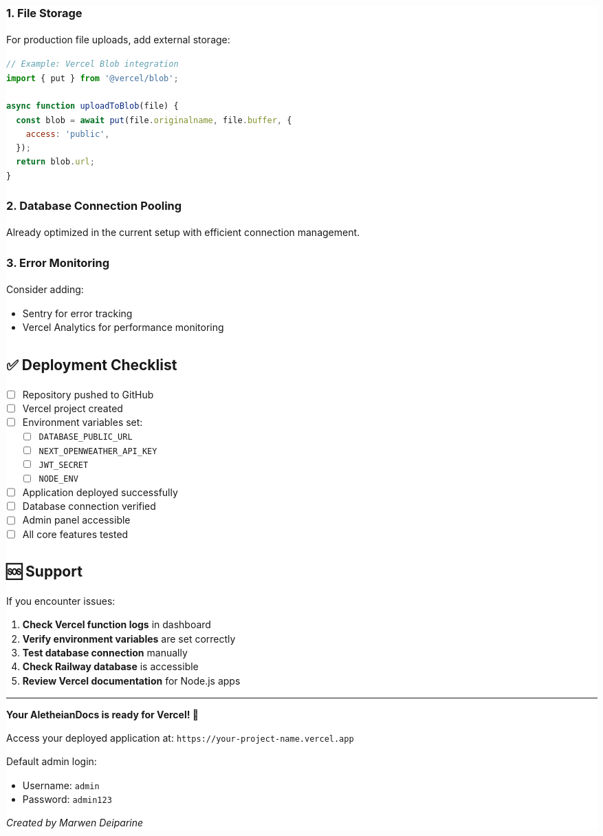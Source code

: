 ### 1. File Storage
For production file uploads, add external storage:

```javascript
// Example: Vercel Blob integration
import { put } from '@vercel/blob';

async function uploadToBlob(file) {
  const blob = await put(file.originalname, file.buffer, {
    access: 'public',
  });
  return blob.url;
}
```

### 2. Database Connection Pooling
Already optimized in the current setup with efficient connection management.

### 3. Error Monitoring
Consider adding:
- Sentry for error tracking
- Vercel Analytics for performance monitoring

## ✅ Deployment Checklist

- [ ] Repository pushed to GitHub
- [ ] Vercel project created
- [ ] Environment variables set:
  - [ ] `DATABASE_PUBLIC_URL`
  - [ ] `NEXT_OPENWEATHER_API_KEY`
  - [ ] `JWT_SECRET`
  - [ ] `NODE_ENV`
- [ ] Application deployed successfully
- [ ] Database connection verified
- [ ] Admin panel accessible
- [ ] All core features tested

## 🆘 Support

If you encounter issues:

1. **Check Vercel function logs** in dashboard
2. **Verify environment variables** are set correctly
3. **Test database connection** manually
4. **Check Railway database** is accessible
5. **Review Vercel documentation** for Node.js apps

---

**Your AletheianDocs is ready for Vercel! 🚀**

Access your deployed application at: `https://your-project-name.vercel.app`

Default admin login:
- Username: `admin`
- Password: `admin123`

*Created by Marwen Deiparine*